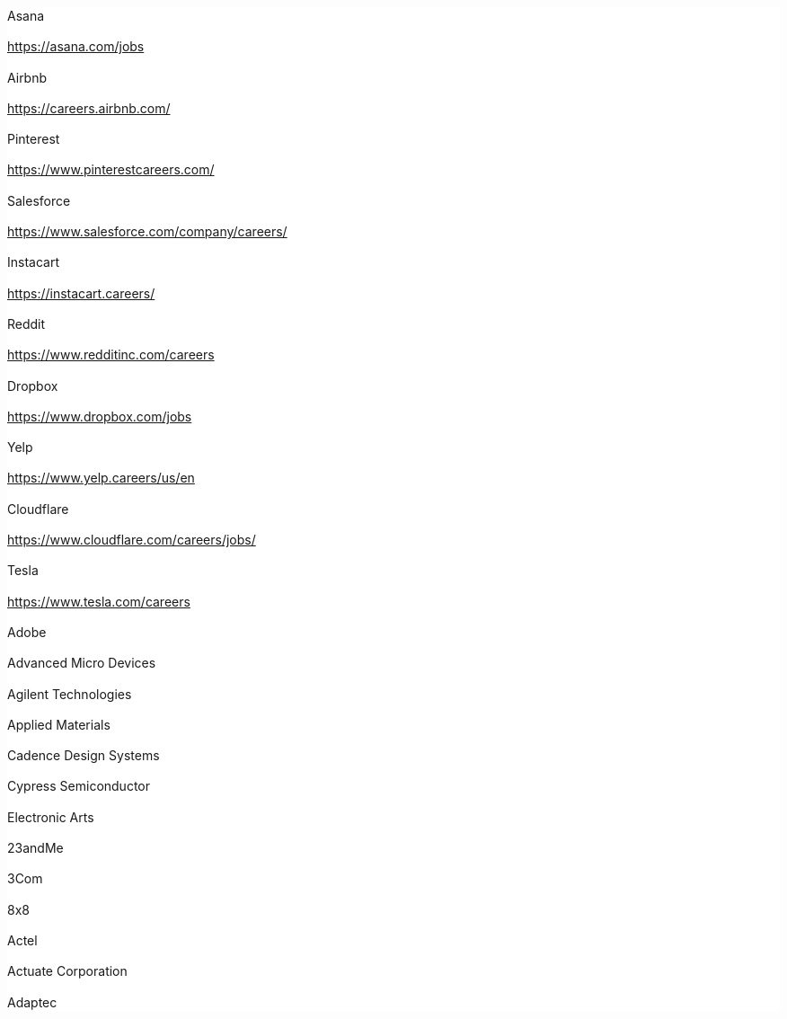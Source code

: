 Asana

https://asana.com/jobs

Airbnb

https://careers.airbnb.com/

Pinterest

https://www.pinterestcareers.com/

Salesforce

https://www.salesforce.com/company/careers/

Instacart 

https://instacart.careers/

Reddit

https://www.redditinc.com/careers

Dropbox

https://www.dropbox.com/jobs

Yelp

https://www.yelp.careers/us/en

Cloudflare

https://www.cloudflare.com/careers/jobs/

Tesla

https://www.tesla.com/careers

Adobe

Advanced Micro Devices

Agilent Technologies

Applied Materials

Cadence Design Systems

Cypress Semiconductor

Electronic Arts

23andMe

3Com

8x8

Actel

Actuate Corporation

Adaptec
